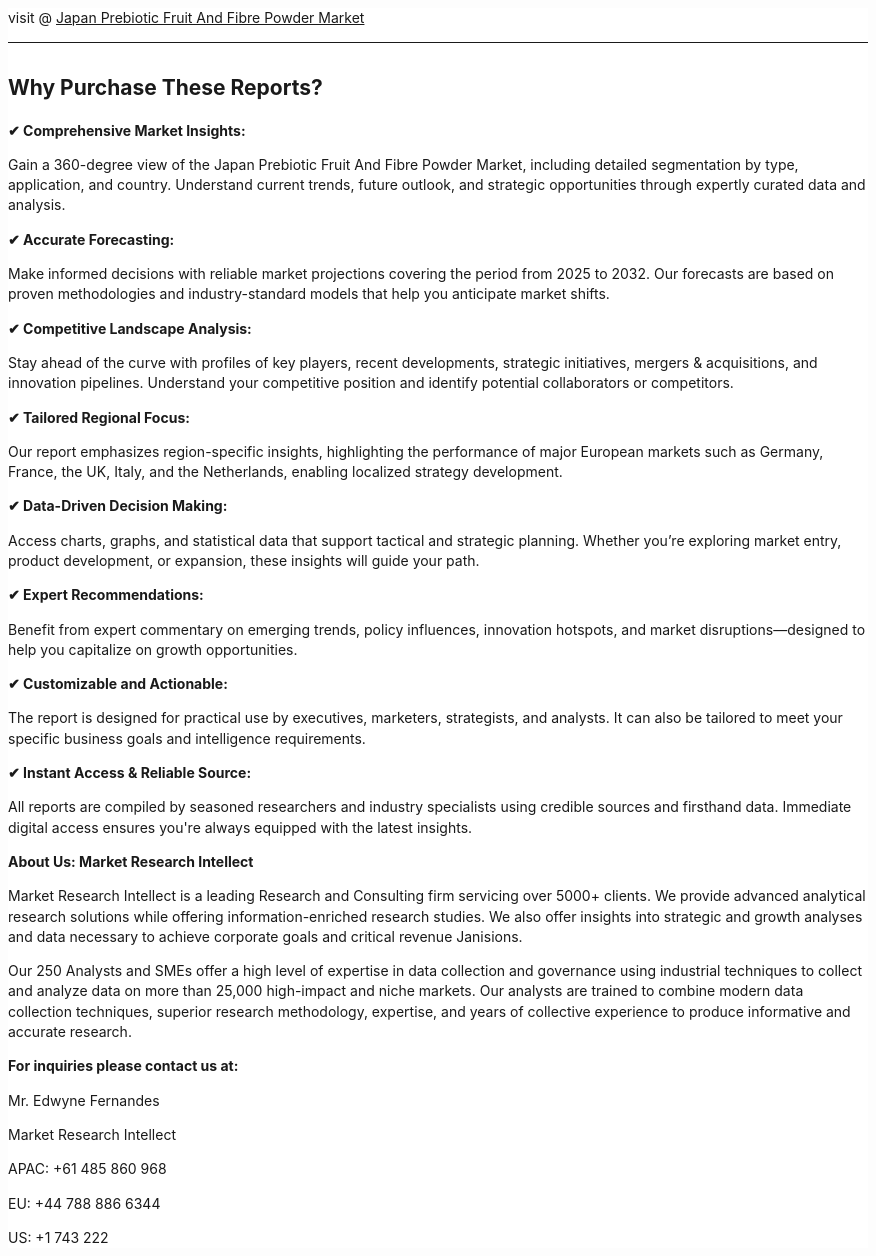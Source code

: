 visit&nbsp;@</strong>&nbsp;</span><span class="font-[700]"><a href="https://www.marketresearchintellect.com/product/global-prebiotic-fruit-and-fibre-powder-market/?utm_source=Linkedin&utm_medium=026" target="_blank" data-tracking-control-name="article-ssr-frontend-pulse_little-text-block" data-tracking-will-navigate="" data-test-link="">Japan Prebiotic Fruit And Fibre Powder Market</a></span></p></blockquote><hr /><h2>Why Purchase These Reports?</h2><p><strong>✔ Comprehensive Market Insights:</strong></p><p>Gain a 360-degree view of the Japan Prebiotic Fruit And Fibre Powder Market, including detailed segmentation by type, application, and country. Understand current trends, future outlook, and strategic opportunities through expertly curated data and analysis.</p><p><strong>✔ Accurate Forecasting:</strong></p><p>Make informed decisions with reliable market projections covering the period from 2025 to 2032. Our forecasts are based on proven methodologies and industry-standard models that help you anticipate market shifts.</p><p><strong>✔ Competitive Landscape Analysis:</strong></p><p>Stay ahead of the curve with profiles of key players, recent developments, strategic initiatives, mergers &amp; acquisitions, and innovation pipelines. Understand your competitive position and identify potential collaborators or competitors.</p><p><strong>✔ Tailored Regional Focus:</strong></p><p>Our report emphasizes region-specific insights, highlighting the performance of major European markets such as Germany, France, the UK, Italy, and the Netherlands, enabling localized strategy development.</p><p><strong>✔ Data-Driven Decision Making:</strong></p><p>Access charts, graphs, and statistical data that support tactical and strategic planning. Whether you&rsquo;re exploring market entry, product development, or expansion, these insights will guide your path.</p><p><strong>✔ Expert Recommendations:</strong></p><p>Benefit from expert commentary on emerging trends, policy influences, innovation hotspots, and market disruptions&mdash;designed to help you capitalize on growth opportunities.</p><p><strong>✔ Customizable and Actionable:</strong></p><p>The report is designed for practical use by executives, marketers, strategists, and analysts. It can also be tailored to meet your specific business goals and intelligence requirements.</p><p><strong>✔ Instant Access &amp; Reliable Source:</strong></p><p>All reports are compiled by seasoned researchers and industry specialists using credible sources and firsthand data. Immediate digital access ensures you're always equipped with the latest insights.</p><p><strong><span class="font-[700]">About Us: Market Research Intellect</span></strong></p><p><span class="">Market Research Intellect is a leading Research and Consulting firm servicing over 5000+ clients. We provide advanced analytical research solutions while offering information-enriched research studies.&nbsp;</span>We also offer insights into strategic and growth analyses and data necessary to achieve corporate goals and critical revenue Janisions.</p><p><span class="">Our 250 Analysts and SMEs offer a high level of expertise in data collection and governance using industrial techniques to collect and analyze data on more than 25,000 high-impact and niche markets. Our analysts are trained to combine modern data collection techniques, superior research methodology, expertise, and years of collective experience to produce informative and accurate research.</span></p><p><strong>For inquiries please contact us at:</strong></p><p>Mr. Edwyne Fernandes</p><p>Market Research Intellect</p><p>APAC: +61 485 860 968</p><p>EU: +44 788 886 6344</p><p>US: +1 743 222